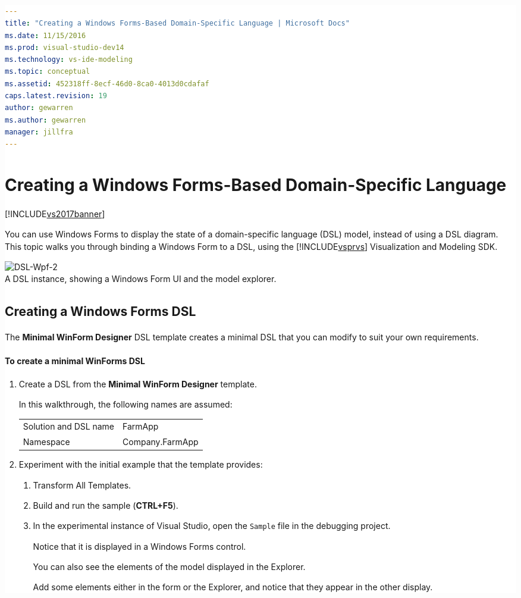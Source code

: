 ```yaml
---
title: "Creating a Windows Forms-Based Domain-Specific Language | Microsoft Docs"
ms.date: 11/15/2016
ms.prod: visual-studio-dev14
ms.technology: vs-ide-modeling
ms.topic: conceptual
ms.assetid: 452318ff-8ecf-46d0-8ca0-4013d0cdafaf
caps.latest.revision: 19
author: gewarren
ms.author: gewarren
manager: jillfra
---
```

# Creating a Windows Forms-Based Domain-Specific Language
[!INCLUDE[vs2017banner](../includes/vs2017banner.md)]

You can use Windows Forms to display the state of a domain-specific language (DSL) model, instead of using a DSL diagram. This topic walks you through binding a Windows Form to a DSL, using the [!INCLUDE[vsprvs](../includes/vsprvs-md.md)] Visualization and Modeling SDK.  

 ![DSL&#45;Wpf&#45;2](../modeling/media/dsl-wpf-2.png "DSL-Wpf-2")  
A DSL instance, showing a Windows Form UI and the model explorer.  

## Creating a Windows Forms DSL  
 The **Minimal WinForm Designer** DSL template creates a minimal DSL that you can modify to suit your own requirements.  

#### To create a minimal WinForms DSL  

1. Create a DSL from the **Minimal WinForm Designer** template.  

    In this walkthrough, the following names are assumed:  

   |                       |                 |
   |-----------------------|-----------------|
   | Solution and DSL name |     FarmApp     |
   |       Namespace       | Company.FarmApp |

2. Experiment with the initial example that the template provides:  

   1. Transform All Templates.  

   2. Build and run the sample (**CTRL+F5**).  

   3. In the experimental instance of Visual Studio, open the `Sample` file in the debugging project.  

        Notice that it is displayed in a Windows Forms control.  

        You can also see the elements of the model displayed in the Explorer.  

        Add some elements either in the form or the Explorer, and notice that they appear in the other display.  
